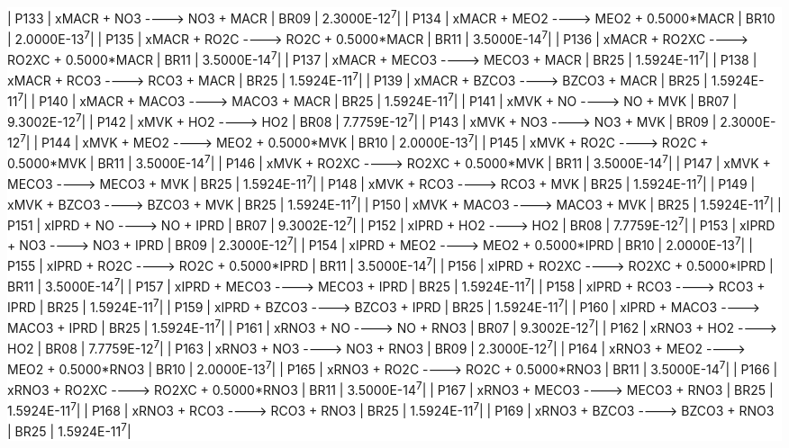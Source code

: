 | P133   | xMACR + NO3 ----> NO3 + MACR  |   BR09 |   2.3000E-12<sup>7</sup>| 
| P134   | xMACR + MEO2 ----> MEO2 +    0.5000\*MACR  |   BR10 |   2.0000E-13<sup>7</sup>| 
| P135   | xMACR + RO2C ----> RO2C +    0.5000\*MACR  |   BR11 |   3.5000E-14<sup>7</sup>| 
| P136   | xMACR + RO2XC ----> RO2XC +    0.5000\*MACR  |   BR11 |   3.5000E-14<sup>7</sup>| 
| P137   | xMACR + MECO3 ----> MECO3 + MACR  |   BR25 |   1.5924E-11<sup>7</sup>| 
| P138   | xMACR + RCO3 ----> RCO3 + MACR  |   BR25 |   1.5924E-11<sup>7</sup>| 
| P139   | xMACR + BZCO3 ----> BZCO3 + MACR  |   BR25 |   1.5924E-11<sup>7</sup>| 
| P140   | xMACR + MACO3 ----> MACO3 + MACR  |   BR25 |   1.5924E-11<sup>7</sup>| 
| P141   | xMVK + NO ----> NO + MVK  |   BR07 |   9.3002E-12<sup>7</sup>| 
| P142   | xMVK + HO2 ----> HO2  |   BR08 |   7.7759E-12<sup>7</sup>| 
| P143   | xMVK + NO3 ----> NO3 + MVK  |   BR09 |   2.3000E-12<sup>7</sup>| 
| P144   | xMVK + MEO2 ----> MEO2 +    0.5000\*MVK  |   BR10 |   2.0000E-13<sup>7</sup>| 
| P145   | xMVK + RO2C ----> RO2C +    0.5000\*MVK  |   BR11 |   3.5000E-14<sup>7</sup>| 
| P146   | xMVK + RO2XC ----> RO2XC +    0.5000\*MVK  |   BR11 |   3.5000E-14<sup>7</sup>| 
| P147   | xMVK + MECO3 ----> MECO3 + MVK  |   BR25 |   1.5924E-11<sup>7</sup>| 
| P148   | xMVK + RCO3 ----> RCO3 + MVK  |   BR25 |   1.5924E-11<sup>7</sup>| 
| P149   | xMVK + BZCO3 ----> BZCO3 + MVK  |   BR25 |   1.5924E-11<sup>7</sup>| 
| P150   | xMVK + MACO3 ----> MACO3 + MVK  |   BR25 |   1.5924E-11<sup>7</sup>| 
| P151   | xIPRD + NO ----> NO + IPRD  |   BR07 |   9.3002E-12<sup>7</sup>| 
| P152   | xIPRD + HO2 ----> HO2  |   BR08 |   7.7759E-12<sup>7</sup>| 
| P153   | xIPRD + NO3 ----> NO3 + IPRD  |   BR09 |   2.3000E-12<sup>7</sup>| 
| P154   | xIPRD + MEO2 ----> MEO2 +    0.5000\*IPRD  |   BR10 |   2.0000E-13<sup>7</sup>| 
| P155   | xIPRD + RO2C ----> RO2C +    0.5000\*IPRD  |   BR11 |   3.5000E-14<sup>7</sup>| 
| P156   | xIPRD + RO2XC ----> RO2XC +    0.5000\*IPRD  |   BR11 |   3.5000E-14<sup>7</sup>| 
| P157   | xIPRD + MECO3 ----> MECO3 + IPRD  |   BR25 |   1.5924E-11<sup>7</sup>| 
| P158   | xIPRD + RCO3 ----> RCO3 + IPRD  |   BR25 |   1.5924E-11<sup>7</sup>| 
| P159   | xIPRD + BZCO3 ----> BZCO3 + IPRD  |   BR25 |   1.5924E-11<sup>7</sup>| 
| P160   | xIPRD + MACO3 ----> MACO3 + IPRD  |   BR25 |   1.5924E-11<sup>7</sup>| 
| P161   | xRNO3 + NO ----> NO + RNO3  |   BR07 |   9.3002E-12<sup>7</sup>| 
| P162   | xRNO3 + HO2 ----> HO2  |   BR08 |   7.7759E-12<sup>7</sup>| 
| P163   | xRNO3 + NO3 ----> NO3 + RNO3  |   BR09 |   2.3000E-12<sup>7</sup>| 
| P164   | xRNO3 + MEO2 ----> MEO2 +    0.5000\*RNO3  |   BR10 |   2.0000E-13<sup>7</sup>| 
| P165   | xRNO3 + RO2C ----> RO2C +    0.5000\*RNO3  |   BR11 |   3.5000E-14<sup>7</sup>| 
| P166   | xRNO3 + RO2XC ----> RO2XC +    0.5000\*RNO3  |   BR11 |   3.5000E-14<sup>7</sup>| 
| P167   | xRNO3 + MECO3 ----> MECO3 + RNO3  |   BR25 |   1.5924E-11<sup>7</sup>| 
| P168   | xRNO3 + RCO3 ----> RCO3 + RNO3  |   BR25 |   1.5924E-11<sup>7</sup>| 
| P169   | xRNO3 + BZCO3 ----> BZCO3 + RNO3  |   BR25 |   1.5924E-11<sup>7</sup>| 